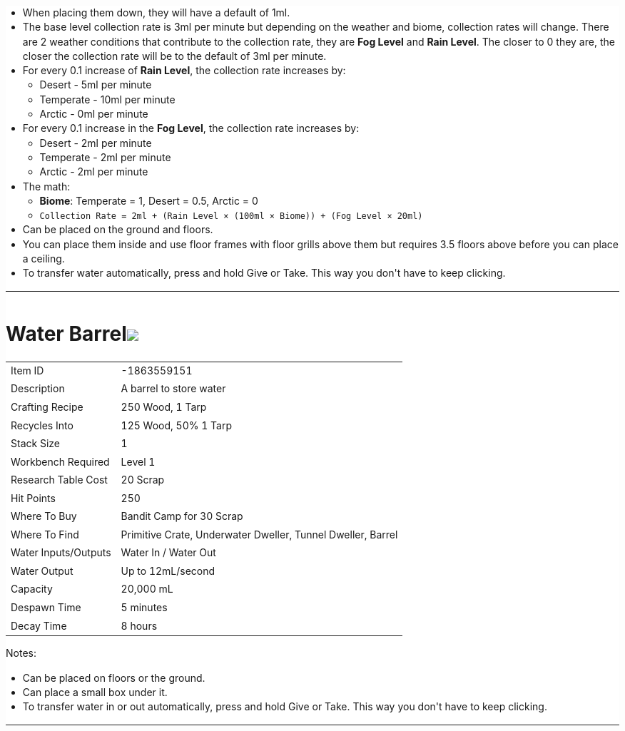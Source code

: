 - When placing them down, they will have a default of 1ml.
- The base level collection rate is 3ml per minute but depending on the weather and biome, collection rates will change. There are 2 weather conditions that contribute to the collection rate, they are **Fog Level** and **Rain Level**. The closer to 0 they are, the closer the collection rate will be to the default of 3ml per minute.
- For every 0.1 increase of **Rain Level**, the collection rate increases by:
    - Desert - 5ml per minute
    - Temperate - 10ml per minute 
    - Arctic - 0ml per minute
- For every 0.1 increase in the **Fog Level**, the collection rate increases by:
    - Desert - 2ml per minute
    - Temperate - 2ml per minute 
    - Arctic - 2ml per minute
- The math:
    - **Biome**: Temperate = 1, Desert = 0.5, Arctic = 0
    - `Collection Rate = 2ml + (Rain Level × (100ml × Biome)) + (Fog Level × 20ml)`
- Can be placed on the ground and floors.
- You can place them inside and use floor frames with floor grills above
  them but requires 3.5 floors above before you can place a ceiling.
- To transfer water automatically, press and hold Give or Take. This way
  you don't have to keep clicking.

---

# Water Barrel![](images/image17.png)

| | |  
|-|---|  
Item ID              | -1863559151
Description          | A barrel to store water
Crafting Recipe      | 250 Wood, 1 Tarp
Recycles Into        | 125 Wood, 50% 1 Tarp
Stack Size           | 1
Workbench Required   | Level 1
Research Table Cost  | 20 Scrap
Hit Points           | 250
Where To Buy         | Bandit Camp for 30 Scrap
Where To Find        | Primitive Crate, Underwater Dweller, Tunnel Dweller, Barrel
Water Inputs/Outputs | Water In / Water Out
Water Output         | Up to 12mL/second
Capacity             | 20,000 mL
Despawn Time         | 5 minutes
Decay Time           | 8 hours

Notes:

- Can be placed on floors or the ground.
- Can place a small box under it.
- To transfer water in or out automatically, press and hold Give or
  Take. This way you don't have to keep clicking.

---